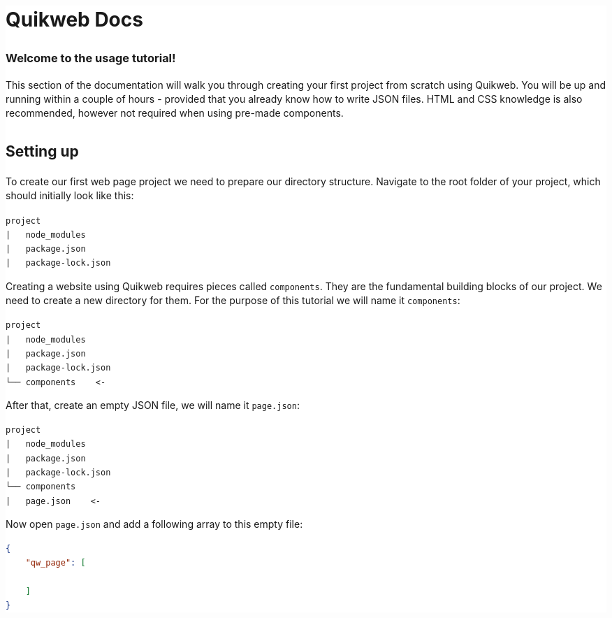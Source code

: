# Quikweb Docs

### Welcome to the usage tutorial!

This section of the documentation will walk you through creating your first project from scratch
using Quikweb. You will be up and running within a couple of hours - provided that you already know
how to write JSON files. HTML and CSS knowledge is also recommended, however not required when using
pre-made components.

## Setting up

To create our first web page project we need to prepare our directory structure. Navigate to the
root folder of your project, which should initially look like this:

```
project
|   node_modules
|   package.json
|   package-lock.json
```

Creating a website using Quikweb requires pieces called `components`. They are the fundamental
building blocks of our project. We need to create a new directory for them. For the purpose of this
tutorial we will name it `components`:

```
project
|   node_modules
|   package.json
|   package-lock.json
└── components    <-
```

After that, create an empty JSON file, we will name it `page.json`:

```
project
|   node_modules
|   package.json
|   package-lock.json
└── components
|   page.json    <-
```

Now open `page.json` and add a following array to this empty file:

```json
{
	"qw_page": [

	]
}

```

